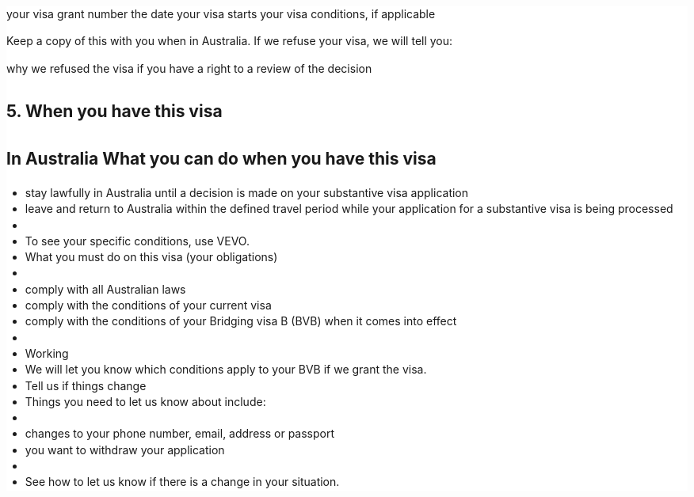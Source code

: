 your visa grant number
the date your visa starts
your visa conditions, if applicable

Keep a copy of this with you when in Australia.
If we refuse your visa, we will tell you:

why we refused the visa
if you have a right to a review of the decision








## 5. When you have this visa
In Australia
What you can do when you have this visa
- 
- stay lawfully in Australia until a decision is made on your substantive visa application
- leave and return to Australia within the defined travel period while your application for a substantive visa is being processed
- 
- To see your specific conditions, use VEVO.
- What you must do on this visa (your obligations)
- 
- comply with all Australian laws
- comply with the conditions of your current visa
- comply with the conditions of your Bridging visa B (BVB) when it comes into effect
- 
- Working
- We will let you know which conditions apply to your BVB if we grant the visa.
- Tell us if things change
- Things you need to let us know about include:
- 
- changes to your phone number, email, address or passport
- you want to withdraw your application
- 
- See how to let us know if there is a change in your situation. 

